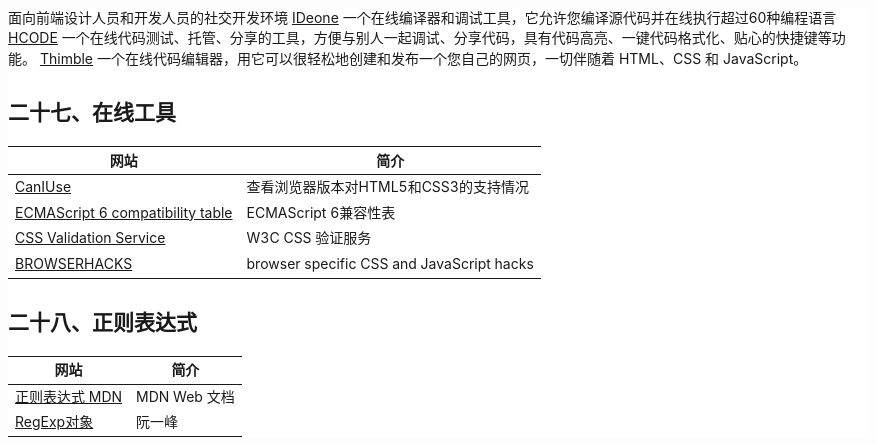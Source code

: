 <td>面向前端设计人员和开发人员的社交开发环境</td>
</tr>
<tr>
<td><a href="https://ideone.com/" rel="nofollow noreferrer" target="_blank">IDeone</a></td>
<td>一个在线编译器和调试工具，它允许您编译源代码并在线执行超过60种编程语言</td>
</tr>
<tr>
<td><a href="https://code.hcharts.cn/" rel="nofollow noreferrer" target="_blank">HCODE</a></td>
<td>一个在线代码测试、托管、分享的工具，方便与别人一起调试、分享代码，具有代码高亮、一键代码格式化、贴心的快捷键等功能。</td>
</tr>
<tr>
<td><a href="https://thimble.mozilla.org/zh-CN/" rel="nofollow noreferrer" target="_blank">Thimble</a></td>
<td>一个在线代码编辑器，用它可以很轻松地创建和发布一个您自己的网页，一切伴随着 HTML、CSS 和 JavaScript。</td>
</tr>
</tbody>
</table>
<h2 id="articleHeader26">二十七、在线工具</h2>
<table>
<thead><tr>
<th>网站</th>
<th>简介</th>
</tr></thead>
<tbody>
<tr>
<td><a href="http://caniuse.com/" rel="nofollow noreferrer" target="_blank">CanIUse</a></td>
<td>查看浏览器版本对HTML5和CSS3的支持情况</td>
</tr>
<tr>
<td><a href="http://kangax.github.io/compat-table/es6/" rel="nofollow noreferrer" target="_blank">ECMAScript 6 compatibility table</a></td>
<td>ECMAScript 6兼容性表</td>
</tr>
<tr>
<td><a href="http://jigsaw.w3.org/css-validator/validator.html.zh-cn" rel="nofollow noreferrer" target="_blank">CSS Validation Service</a></td>
<td>W3C CSS 验证服务</td>
</tr>
<tr>
<td><a href="http://browserhacks.com/" rel="nofollow noreferrer" target="_blank">BROWSERHACKS</a></td>
<td>browser specific CSS and JavaScript hacks</td>
</tr>
</tbody>
</table>
<h2 id="articleHeader27">二十八、正则表达式</h2>
<table>
<thead><tr>
<th>网站</th>
<th>简介</th>
</tr></thead>
<tbody>
<tr>
<td><a href="https://developer.mozilla.org/zh-CN/docs/Web/JavaScript/Guide/Regular_Expressions" rel="nofollow noreferrer" target="_blank">正则表达式 MDN</a></td>
<td>MDN Web 文档</td>
</tr>
<tr>
<td><a href="http://javascript.ruanyifeng.com/stdlib/regexp.html" rel="nofollow noreferrer" target="_blank">RegExp对象</a></td>
<td>阮一峰</td>
</tr>
<tr>